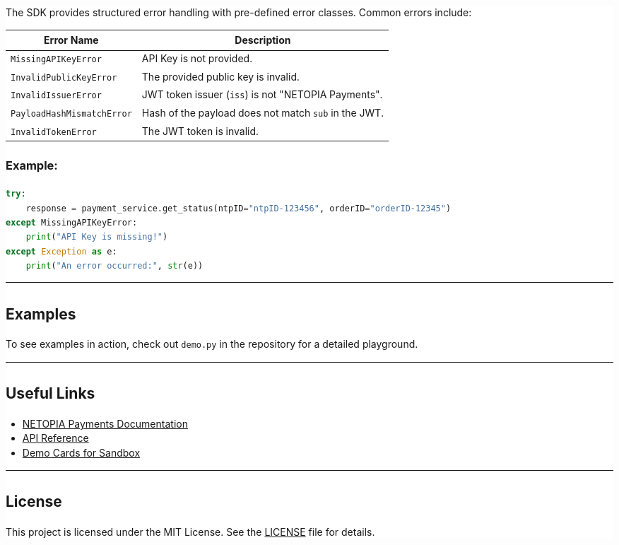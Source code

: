 The SDK provides structured error handling with pre-defined error classes. Common errors include:

| Error Name                | Description                                              |
|---------------------------|----------------------------------------------------------|
| `MissingAPIKeyError`      | API Key is not provided.                                 |
| `InvalidPublicKeyError`   | The provided public key is invalid.                      |
| `InvalidIssuerError`      | JWT token issuer (`iss`) is not "NETOPIA Payments".      |
| `PayloadHashMismatchError`| Hash of the payload does not match `sub` in the JWT.     |
| `InvalidTokenError`       | The JWT token is invalid.                                |

### Example:

```python
try:
    response = payment_service.get_status(ntpID="ntpID-123456", orderID="orderID-12345")
except MissingAPIKeyError:
    print("API Key is missing!")
except Exception as e:
    print("An error occurred:", str(e))
```

---

## **Examples**

To see examples in action, check out `demo.py` in the repository for a detailed playground.

---

## **Useful Links**

- [NETOPIA Payments Documentation](https://doc.netopia-payments.com/)
- [API Reference](https://secure.sandbox.netopia-payments.com/spec)
- [Demo Cards for Sandbox](https://support.netopia-payments.com/en-us/article/52-carduri-de-test)

---

## License

This project is licensed under the MIT License. See the [LICENSE](./LICENSE) file for details.